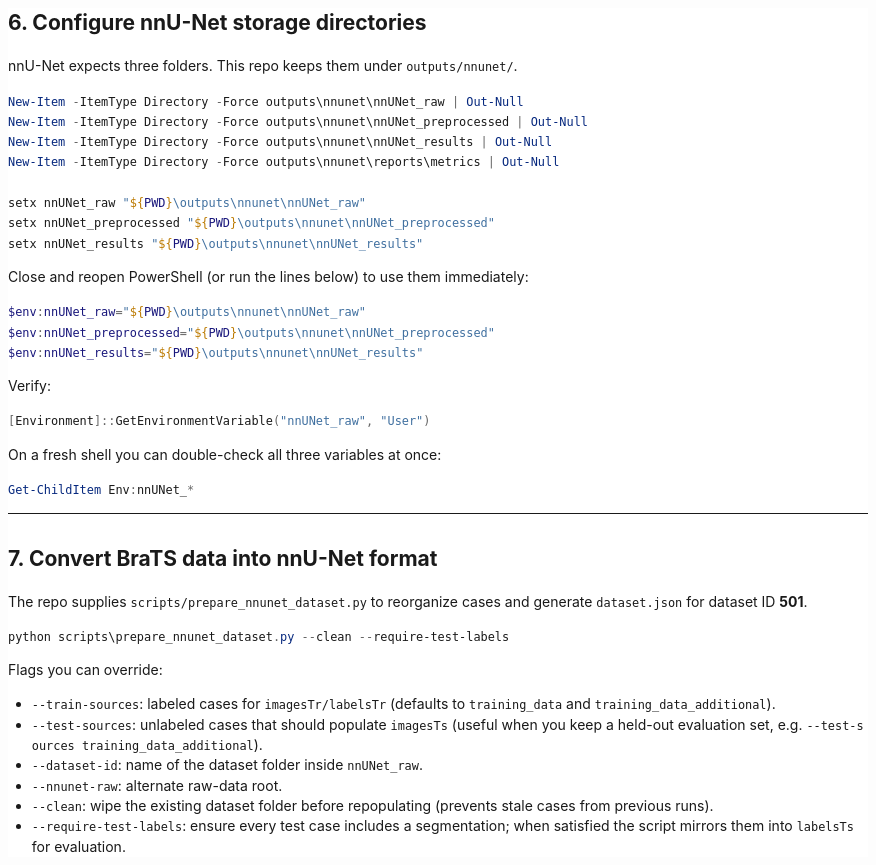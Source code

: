 ## 6. Configure nnU-Net storage directories

nnU-Net expects three folders. This repo keeps them under `outputs/nnunet/`.

```powershell
New-Item -ItemType Directory -Force outputs\nnunet\nnUNet_raw | Out-Null
New-Item -ItemType Directory -Force outputs\nnunet\nnUNet_preprocessed | Out-Null
New-Item -ItemType Directory -Force outputs\nnunet\nnUNet_results | Out-Null
New-Item -ItemType Directory -Force outputs\nnunet\reports\metrics | Out-Null

setx nnUNet_raw "${PWD}\outputs\nnunet\nnUNet_raw"
setx nnUNet_preprocessed "${PWD}\outputs\nnunet\nnUNet_preprocessed"
setx nnUNet_results "${PWD}\outputs\nnunet\nnUNet_results"
```

Close and reopen PowerShell (or run the lines below) to use them immediately:

```powershell
$env:nnUNet_raw="${PWD}\outputs\nnunet\nnUNet_raw"
$env:nnUNet_preprocessed="${PWD}\outputs\nnunet\nnUNet_preprocessed"
$env:nnUNet_results="${PWD}\outputs\nnunet\nnUNet_results"
```

Verify:

```powershell
[Environment]::GetEnvironmentVariable("nnUNet_raw", "User")
```

On a fresh shell you can double-check all three variables at once:

```powershell
Get-ChildItem Env:nnUNet_*
```

---

## 7. Convert BraTS data into nnU-Net format

The repo supplies `scripts/prepare_nnunet_dataset.py` to reorganize cases and generate `dataset.json` for dataset ID **501**.

```powershell
python scripts\prepare_nnunet_dataset.py --clean --require-test-labels
```

Flags you can override:
- `--train-sources`: labeled cases for `imagesTr/labelsTr` (defaults to `training_data` and `training_data_additional`).
- `--test-sources`: unlabeled cases that should populate `imagesTs` (useful when you keep a held-out evaluation set, e.g. `--test-sources training_data_additional`).
- `--dataset-id`: name of the dataset folder inside `nnUNet_raw`.
- `--nnunet-raw`: alternate raw-data root.
- `--clean`: wipe the existing dataset folder before repopulating (prevents stale cases from previous runs).
- `--require-test-labels`: ensure every test case includes a segmentation; when satisfied the script mirrors them into `labelsTs` for evaluation.
